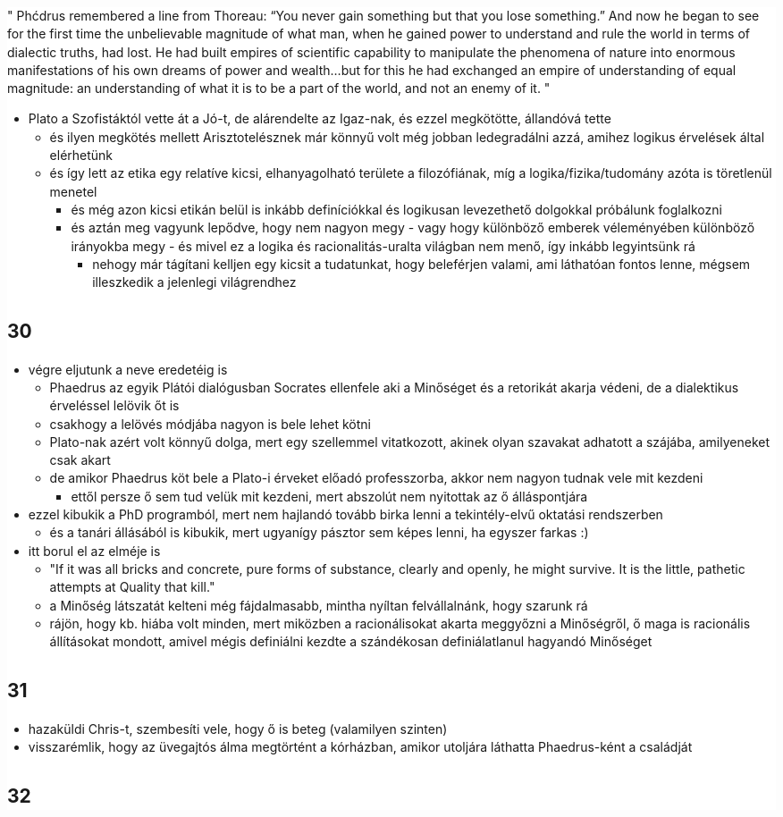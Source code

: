 " Phćdrus remembered a line from Thoreau: “You never gain something but that you lose something.” And now he began to see for the first time the unbelievable magnitude of what man, when he gained power to understand and rule the world in terms of dialectic truths, had lost. He had built empires of scientific capability to manipulate the phenomena of nature into enormous manifestations of his own dreams of power and wealth…but for this he had exchanged an empire of 
understanding of equal magnitude: an understanding of what it is to be a part of the world, and not an enemy of it. "

- Plato a Szofistáktól vette át a Jó-t, de alárendelte az Igaz-nak, és ezzel megkötötte, állandóvá tette
    - és ilyen megkötés mellett Arisztotelésznek már könnyű volt még jobban ledegradálni azzá, amihez logikus érvelések által elérhetünk
    - és így lett az etika egy relatíve kicsi, elhanyagolható területe a filozófiának, míg a logika/fizika/tudomány azóta is töretlenül menetel
        - és még azon kicsi etikán belül is inkább definíciókkal és logikusan levezethető dolgokkal próbálunk foglalkozni
        - és aztán meg vagyunk lepődve, hogy nem nagyon megy - vagy hogy különböző emberek véleményében különböző irányokba megy - és mivel ez a logika és racionalitás-uralta világban nem menő, így inkább legyintsünk rá
            - nehogy már tágítani kelljen egy kicsit a tudatunkat, hogy beleférjen valami, ami láthatóan fontos lenne, mégsem illeszkedik a jelenlegi világrendhez


## 30

- végre eljutunk a neve eredetéig is
    - Phaedrus az egyik Plátói dialógusban Socrates ellenfele aki a Minőséget és a retorikát akarja védeni, de a dialektikus érveléssel lelövik őt is
    - csakhogy a lelövés módjába nagyon is bele lehet kötni
    - Plato-nak azért volt könnyű dolga, mert egy szellemmel vitatkozott, akinek olyan szavakat adhatott a szájába, amilyeneket csak akart
    - de amikor Phaedrus köt bele a Plato-i érveket előadó professzorba, akkor nem nagyon tudnak vele mit kezdeni
        - ettől persze ő sem tud velük mit kezdeni, mert abszolút nem nyitottak az ő álláspontjára
- ezzel kibukik a PhD programból, mert nem hajlandó tovább birka lenni a tekintély-elvű oktatási rendszerben
    - és a tanári állásából is kibukik, mert ugyanígy pásztor sem képes lenni, ha egyszer farkas :)
- itt borul el az elméje is
    - "If it was all bricks and concrete, pure forms of substance, clearly and openly, he might survive. It is the little, pathetic attempts at Quality that kill."
    - a Minőség látszatát kelteni még fájdalmasabb, mintha nyíltan felvállalnánk, hogy szarunk rá
    - rájön, hogy kb. hiába volt minden, mert miközben a racionálisokat akarta meggyőzni a Minőségről, ő maga is racionális állításokat mondott, amivel mégis definiálni kezdte a szándékosan definiálatlanul hagyandó Minőséget

## 31

- hazaküldi Chris-t, szembesíti vele, hogy ő is beteg (valamilyen szinten)
- visszarémlik, hogy az üvegajtós álma megtörtént a kórházban, amikor utoljára láthatta Phaedrus-ként a családját

## 32
